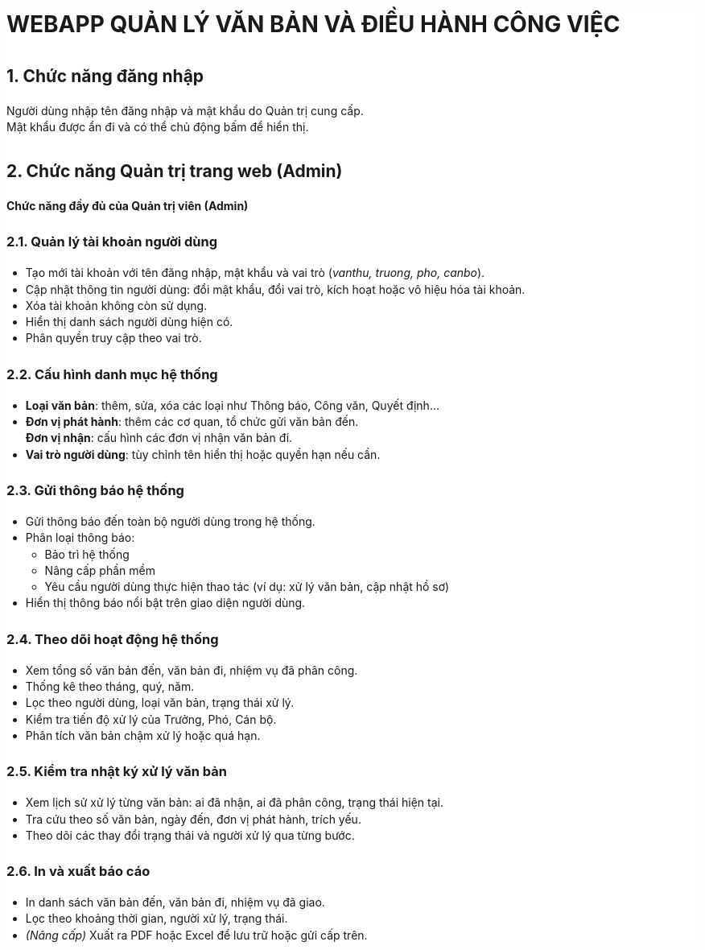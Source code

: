 # WEBAPP QUẢN LÝ VĂN BẢN VÀ ĐIỀU HÀNH CÔNG VIỆC

## 1. Chức năng đăng nhập
Người dùng nhập tên đăng nhập và mật khẩu do Quản trị cung cấp.  
Mật khẩu được ẩn đi và có thể chủ động bấm để hiển thị.

## 2. Chức năng Quản trị trang web (Admin)
**Chức năng đầy đủ của Quản trị viên (Admin)**

### 2.1. Quản lý tài khoản người dùng
- Tạo mới tài khoản với tên đăng nhập, mật khẩu và vai trò (*vanthu, truong, pho, canbo*).
- Cập nhật thông tin người dùng: đổi mật khẩu, đổi vai trò, kích hoạt hoặc vô hiệu hóa tài khoản.
- Xóa tài khoản không còn sử dụng.
- Hiển thị danh sách người dùng hiện có.
- Phân quyền truy cập theo vai trò.

### 2.2. Cấu hình danh mục hệ thống
- **Loại văn bản**: thêm, sửa, xóa các loại như Thông báo, Công văn, Quyết định…
- **Đơn vị phát hành**: thêm các cơ quan, tổ chức gửi văn bản đến.  
  **Đơn vị nhận**: cấu hình các đơn vị nhận văn bản đi.
- **Vai trò người dùng**: tùy chỉnh tên hiển thị hoặc quyền hạn nếu cần.

### 2.3. Gửi thông báo hệ thống
- Gửi thông báo đến toàn bộ người dùng trong hệ thống.
- Phân loại thông báo:
  - Bảo trì hệ thống
  - Nâng cấp phần mềm
  - Yêu cầu người dùng thực hiện thao tác (ví dụ: xử lý văn bản, cập nhật hồ sơ)
- Hiển thị thông báo nổi bật trên giao diện người dùng.

### 2.4. Theo dõi hoạt động hệ thống
- Xem tổng số văn bản đến, văn bản đi, nhiệm vụ đã phân công.
- Thống kê theo tháng, quý, năm.
- Lọc theo người dùng, loại văn bản, trạng thái xử lý.
- Kiểm tra tiến độ xử lý của Trưởng, Phó, Cán bộ.
- Phân tích văn bản chậm xử lý hoặc quá hạn.

### 2.5. Kiểm tra nhật ký xử lý văn bản
- Xem lịch sử xử lý từng văn bản: ai đã nhận, ai đã phân công, trạng thái hiện tại.
- Tra cứu theo số văn bản, ngày đến, đơn vị phát hành, trích yếu.
- Theo dõi các thay đổi trạng thái và người xử lý qua từng bước.

### 2.6. In và xuất báo cáo
- In danh sách văn bản đến, văn bản đi, nhiệm vụ đã giao.
- Lọc theo khoảng thời gian, người xử lý, trạng thái.
- *(Nâng cấp)* Xuất ra PDF hoặc Excel để lưu trữ hoặc gửi cấp trên.
